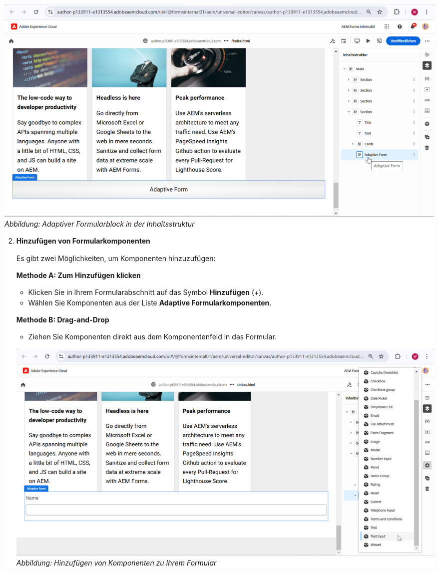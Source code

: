    ![Adaptiver Formularblock hinzugefügt](/help/edge/docs/forms/assets/adative-form-block.png)
   *Abbildung: Adaptiver Formularblock in der Inhaltsstruktur*

2. **Hinzufügen von Formularkomponenten**

   Es gibt zwei Möglichkeiten, um Komponenten hinzuzufügen:

   **Methode A: Zum Hinzufügen klicken**
   - Klicken Sie in Ihrem Formularabschnitt auf das Symbol **Hinzufügen** (+).
   - Wählen Sie Komponenten aus der Liste **Adaptive Formularkomponenten**.

   **Methode B: Drag-and-Drop**
   - Ziehen Sie Komponenten direkt aus dem Komponentenfeld in das Formular.

   ![Hinzufügen von Formularkomponenten](/help/edge/docs/forms/assets/add-component.png)
   *Abbildung: Hinzufügen von Komponenten zu Ihrem Formular*
